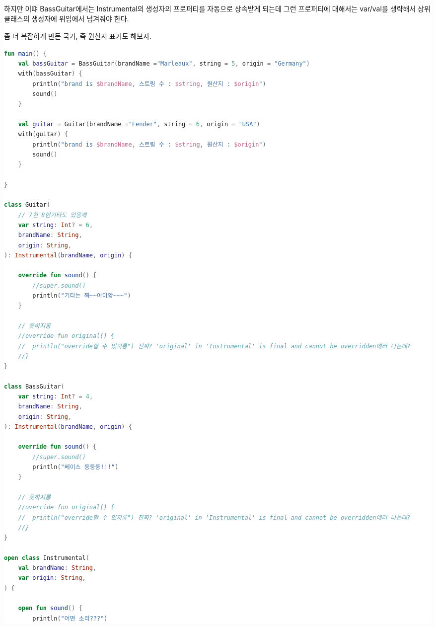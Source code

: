 하지만 이떄 BassGuitar에서는 Instrumental의 생성자의 프로퍼티를 자동으로 상속받게 되는데 그런 프로퍼티에 대해서는 var/val를 생략해서 상위클래스의 생성자에 위임에서 넘겨줘야 한다.

좀 더 복잡하게 만든 국가, 즉 원산지 표기도 해보자.

```Kotlin
fun main() {
    val bassGuitar = BassGuitar(brandName ="Marleaux", string = 5, origin = "Germany")
    with(bassGuitar) {
        println("brand is $brandName, 스트링 수 : $string, 원산지 : $origin")
        sound()
    }
    
    val guitar = Guitar(brandName ="Fender", string = 6, origin = "USA")
    with(guitar) {
        println("brand is $brandName, 스트링 수 : $string, 원산지 : $origin")
        sound()
    }
    
}

class Guitar(
    // 7현 8현기타도 있응께
    var string: Int? = 6,
    brandName: String,
    origin: String,
): Instrumental(brandName, origin) {
    
    override fun sound() {
        //super.sound()
        println("기타는 쫘~~아아앙~~~")
    }
    
    // 못하지롱
    //override fun original() {
    //	println("override할 수 있지롱") 진짜? 'original' in 'Instrumental' is final and cannot be overridden에러 나는데?
    //}
}

class BassGuitar(
    var string: Int? = 4,
    brandName: String,
    origin: String,
): Instrumental(brandName, origin) {
    
    override fun sound() {
        //super.sound()
    	println("베이스 둥둥둥!!!")
    }
    
    // 못하지롱
    //override fun original() {
    //	println("override할 수 있지롱") 진짜? 'original' in 'Instrumental' is final and cannot be overridden에러 나는데?
    //}
}

open class Instrumental(
    val brandName: String,
    var origin: String,
) {
    
    open fun sound() {
        println("어떤 소리???")
```